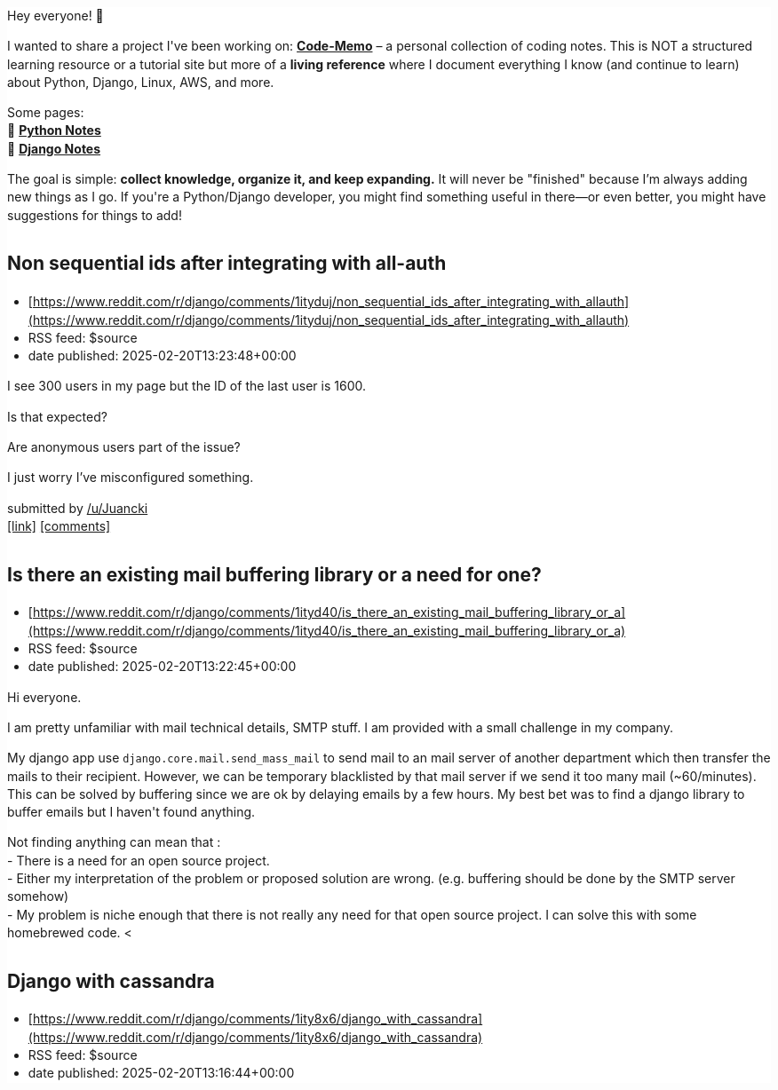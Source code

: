<div class="md"><p>Hey everyone! 👋</p> <p>I wanted to share a project I&#39;ve been working on: <a href="https://mouhamaddev.github.io/Code-Memo/"><strong>Code-Memo</strong></a> – a personal collection of coding notes. This is NOT a structured learning resource or a tutorial site but more of a <strong>living reference</strong> where I document everything I know (and continue to learn) about Python, Django, Linux, AWS, and more.</p> <p>Some pages:<br/> 📌 <a href="http://mouhamaddev.github.io/Code-Memo/python.html"><strong>Python Notes</strong></a><br/> 📌 <a href="http://mouhamaddev.github.io/Code-Memo/django.html"><strong>Django Notes</strong></a></p> <p>The goal is simple: <strong>collect knowledge, organize it, and keep expanding.</strong> It will never be &quot;finished&quot; because I’m always adding new things as I go. If you&#39;re a Python/Django developer, you might find something useful in there—or even better, you might have suggestions for things to add!</p> 

## Non sequential ids after integrating with all-auth
 - [https://www.reddit.com/r/django/comments/1ityduj/non_sequential_ids_after_integrating_with_allauth](https://www.reddit.com/r/django/comments/1ityduj/non_sequential_ids_after_integrating_with_allauth)
 - RSS feed: $source
 - date published: 2025-02-20T13:23:48+00:00

<div class="md"><p>I see 300 users in my page but the ID of the last user is 1600. </p> <p>Is that expected?</p> <p>Are anonymous users part of the issue?</p> <p>I just worry I’ve misconfigured something. </p> </div> &#32; submitted by &#32; <a href="https://www.reddit.com/user/Juancki"> /u/Juancki </a> <br/> <span><a href="https://www.reddit.com/r/django/comments/1ityduj/non_sequential_ids_after_integrating_with_allauth/">[link]</a></span> &#32; <span><a href="https://www.reddit.com/r/django/comments/1ityduj/non_sequential_ids_after_integrating_with_allauth/">[comments]</a></span>

## Is there an existing mail buffering library or a need for one?
 - [https://www.reddit.com/r/django/comments/1ityd40/is_there_an_existing_mail_buffering_library_or_a](https://www.reddit.com/r/django/comments/1ityd40/is_there_an_existing_mail_buffering_library_or_a)
 - RSS feed: $source
 - date published: 2025-02-20T13:22:45+00:00

<div class="md"><p>Hi everyone.</p> <p>I am pretty unfamiliar with mail technical details, SMTP stuff. I am provided with a small challenge in my company.</p> <p>My django app use <code>django.core.mail.send_mass_mail</code> to send mail to an mail server of another department which then transfer the mails to their recipient. However, we can be temporary blacklisted by that mail server if we send it too many mail (~60/minutes). This can be solved by buffering since we are ok by delaying emails by a few hours. My best bet was to find a django library to buffer emails but I haven&#39;t found anything.</p> <p>Not finding anything can mean that :<br/> - There is a need for an open source project.<br/> - Either my interpretation of the problem or proposed solution are wrong. (e.g. buffering should be done by the SMTP server somehow)<br/> - My problem is niche enough that there is not really any need for that open source project. I can solve this with some homebrewed code. <

## Django with cassandra
 - [https://www.reddit.com/r/django/comments/1ity8x6/django_with_cassandra](https://www.reddit.com/r/django/comments/1ity8x6/django_with_cassandra)
 - RSS feed: $source
 - date published: 2025-02-20T13:16:44+00:00
